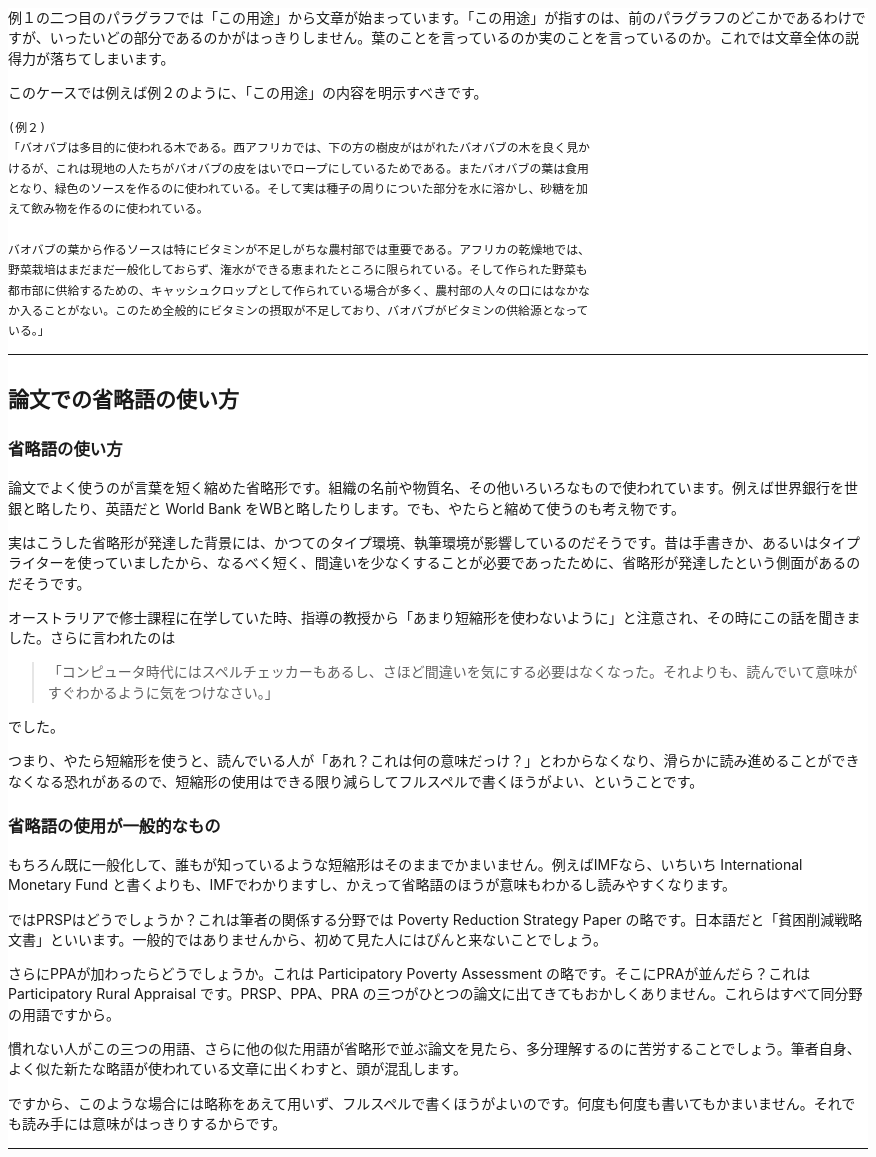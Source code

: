 例１の二つ目のパラグラフでは「この用途」から文章が始まっています。「この用途」が指すのは、前のパラグラフのどこかであるわけですが、いったいどの部分であるのかがはっきりしません。葉のことを言っているのか実のことを言っているのか。これでは文章全体の説得力が落ちてしまいます。

このケースでは例えば例２のように、「この用途」の内容を明示すべきです。

```text
(例２)
「バオバブは多目的に使われる木である。西アフリカでは、下の方の樹皮がはがれたバオバブの木を良く見か
けるが、これは現地の人たちがバオバブの皮をはいでロープにしているためである。またバオバブの葉は食用
となり、緑色のソースを作るのに使われている。そして実は種子の周りについた部分を水に溶かし、砂糖を加
えて飲み物を作るのに使われている。

バオバブの葉から作るソースは特にビタミンが不足しがちな農村部では重要である。アフリカの乾燥地では、
野菜栽培はまだまだ一般化しておらず、潅水ができる恵まれたところに限られている。そして作られた野菜も
都市部に供給するための、キャッシュクロップとして作られている場合が多く、農村部の人々の口にはなかな
か入ることがない。このため全般的にビタミンの摂取が不足しており、バオバブがビタミンの供給源となって
いる。」
```

--------------------------------------------------------------------------------------------------

## 論文での省略語の使い方

### 省略語の使い方

論文でよく使うのが言葉を短く縮めた省略形です。組織の名前や物質名、その他いろいろなもので使われています。例えば世界銀行を世銀と略したり、英語だと World Bank をWBと略したりします。でも、やたらと縮めて使うのも考え物です。

実はこうした省略形が発達した背景には、かつてのタイプ環境、執筆環境が影響しているのだそうです。昔は手書きか、あるいはタイプライターを使っていましたから、なるべく短く、間違いを少なくすることが必要であったために、省略形が発達したという側面があるのだそうです。

オーストラリアで修士課程に在学していた時、指導の教授から「あまり短縮形を使わないように」と注意され、その時にこの話を聞きました。さらに言われたのは

>「コンピュータ時代にはスペルチェッカーもあるし、さほど間違いを気にする必要はなくなった。それよりも、読んでいて意味がすぐわかるように気をつけなさい。」

でした。

つまり、やたら短縮形を使うと、読んでいる人が「あれ？これは何の意味だっけ？」とわからなくなり、滑らかに読み進めることができなくなる恐れがあるので、短縮形の使用はできる限り減らしてフルスペルで書くほうがよい、ということです。

### 省略語の使用が一般的なもの

もちろん既に一般化して、誰もが知っているような短縮形はそのままでかまいません。例えばIMFなら、いちいち International Monetary Fund と書くよりも、IMFでわかりますし、かえって省略語のほうが意味もわかるし読みやすくなります。

ではPRSPはどうでしょうか？これは筆者の関係する分野では Poverty Reduction Strategy Paper の略です。日本語だと「貧困削減戦略文書」といいます。一般的ではありませんから、初めて見た人にはぴんと来ないことでしょう。

さらにPPAが加わったらどうでしょうか。これは Participatory Poverty Assessment の略です。そこにPRAが並んだら？これは Participatory Rural Appraisal です。PRSP、PPA、PRA の三つがひとつの論文に出てきてもおかしくありません。これらはすべて同分野の用語ですから。

慣れない人がこの三つの用語、さらに他の似た用語が省略形で並ぶ論文を見たら、多分理解するのに苦労することでしょう。筆者自身、よく似た新たな略語が使われている文章に出くわすと、頭が混乱します。

ですから、このような場合には略称をあえて用いず、フルスペルで書くほうがよいのです。何度も何度も書いてもかまいません。それでも読み手には意味がはっきりするからです。

--------------------------------------------------------------------------------------------------
